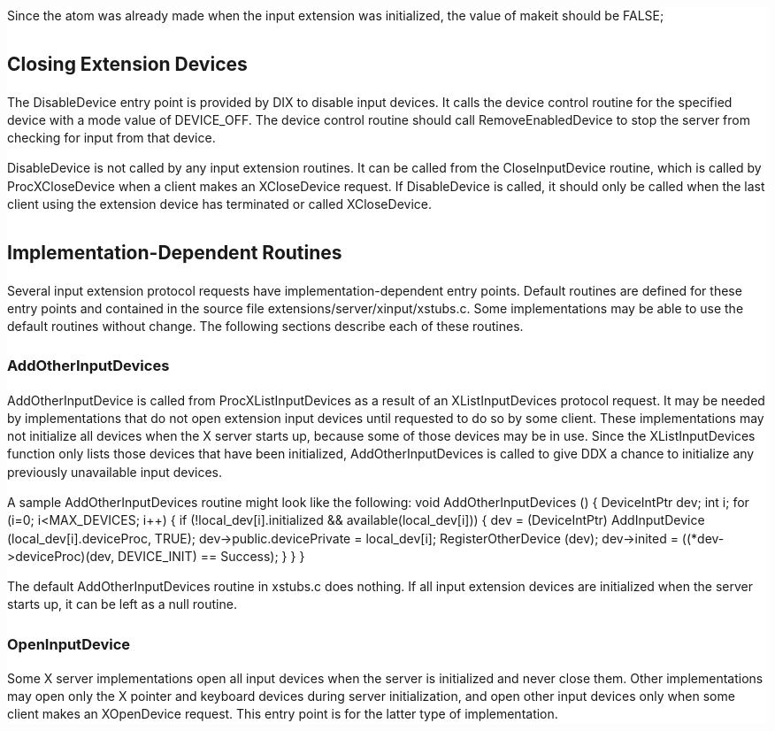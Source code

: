 Since the atom was already made when the input extension was
initialized, the value of makeit should be FALSE;

## Closing Extension Devices

The DisableDevice entry point is provided by DIX to disable input
devices. It calls the device control routine for the specified device
with a mode value of DEVICE\_OFF. The device control routine should call
RemoveEnabledDevice to stop the server from checking for input from that
device.

DisableDevice is not called by any input extension routines. It can be
called from the CloseInputDevice routine, which is called by
ProcXCloseDevice when a client makes an XCloseDevice request. If
DisableDevice is called, it should only be called when the last client
using the extension device has terminated or called XCloseDevice.

## Implementation-Dependent Routines

Several input extension protocol requests have implementation-dependent
entry points. Default routines are defined for these entry points and
contained in the source file extensions/server/xinput/xstubs.c. Some
implementations may be able to use the default routines without change.
The following sections describe each of these routines.

### AddOtherInputDevices

AddOtherInputDevice is called from ProcXListInputDevices as a result of
an XListInputDevices protocol request. It may be needed by
implementations that do not open extension input devices until requested
to do so by some client. These implementations may not initialize all
devices when the X server starts up, because some of those devices may
be in use. Since the XListInputDevices function only lists those devices
that have been initialized, AddOtherInputDevices is called to give DDX a
chance to initialize any previously unavailable input devices.

A sample AddOtherInputDevices routine might look like the following:
void AddOtherInputDevices () { DeviceIntPtr dev; int i; for (i=0;
i\<MAX\_DEVICES; i++) { if (\!local\_dev\[i\].initialized &&
available(local\_dev\[i\])) { dev = (DeviceIntPtr) AddInputDevice
(local\_dev\[i\].deviceProc, TRUE); dev-\>public.devicePrivate =
local\_dev\[i\]; RegisterOtherDevice (dev); dev-\>inited =
((\*dev-\>deviceProc)(dev, DEVICE\_INIT) == Success); } } }

The default AddOtherInputDevices routine in xstubs.c does nothing. If
all input extension devices are initialized when the server starts up,
it can be left as a null routine.

### OpenInputDevice

Some X server implementations open all input devices when the server is
initialized and never close them. Other implementations may open only
the X pointer and keyboard devices during server initialization, and
open other input devices only when some client makes an XOpenDevice
request. This entry point is for the latter type of implementation.
